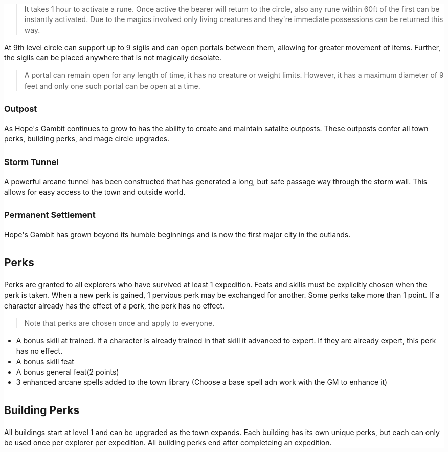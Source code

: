 
> It takes 1 hour to activate a rune. Once active the bearer will return to the circle, also any rune within 60ft of the first can be instantly activated. Due to the magics involved only living creatures and they're immediate possessions can be returned this way.


At 9th level circle can support up to 9 sigils and can open portals between them, allowing for greater movement of items. Further, the sigils can be placed anywhere that is not magically desolate.


> A portal can remain open for any length of time, it has no creature or weight limits. However, it has a maximum diameter of 9 feet and only one such portal can be open at a time.


### Outpost


As Hope's Gambit continues to grow to has the ability to create and maintain satalite outposts. These outposts confer all town perks, building perks, and mage circle upgrades.


### Storm Tunnel


A powerful arcane tunnel has been constructed that has generated a long, but safe passage way through the storm wall. This allows for easy access to the town and outside world.


### Permanent Settlement


Hope's Gambit has grown beyond its humble beginnings and is now the first major city in the outlands.

## Perks


Perks are granted to all explorers who have survived at least 1 expedition. Feats and skills must be explicitly chosen when the perk is taken. When a new perk is gained, 1 pervious perk may be exchanged for another. Some perks take more than 1 point. If a character already has the effect of a perk, the perk has no effect.
>Note that perks are chosen once and apply to everyone.


- A bonus skill at trained. If a character is already trained in that skill it advanced to expert. If they are already expert, this perk has no effect.
- A bonus skill feat
- A bonus general feat(2 points)
- 3 enhanced arcane spells added to the town library (Choose a base spell adn work with the GM to enhance it)


## Building Perks


All buildings start at level 1 and can be upgraded as the town expands. Each building has its own unique perks, but each can only be used once per explorer per expedition. All building perks end after completeing an expedition.

